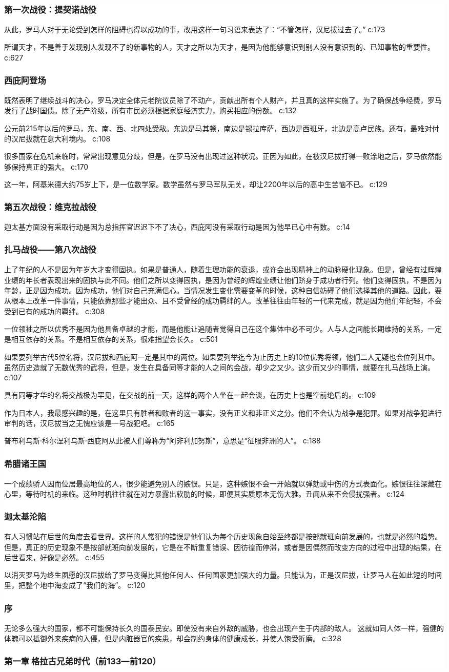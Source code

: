 ### 第一次战役：提契诺战役

从此，罗马人对于无论受到怎样的阻碍也得以成功的事，改用这样一句习语来表达了：“不管怎样，汉尼拔过去了。” c:173

所谓天才，不是善于发现别人发现不了的新事物的人，天才之所以为天才，是因为他能够意识到别人没有意识到的、已知事物的重要性。 c:627

### 西庇阿登场

既然表明了继续战斗的决心，罗马决定全体元老院议员除了不动产，贡献出所有个人财产，并且真的这样实施了。为了确保战争经费，罗马发行了战时国债。除了无产阶级，所有市民必须根据家庭经济实力，购买相应的份额。 c:132

公元前215年以后的罗马，东、南、西、北四处受敌。东边是马其顿，南边是锡拉库萨，西边是西班牙，北边是高卢民族。还有，最难对付的汉尼拔就在意大利境内。 c:108

很多国家在危机来临时，常常出现意见分歧，但是，在罗马没有出现过这种状况。正因为如此，在被汉尼拔打得一败涂地之后，罗马依然能够保持真正的强大。 c:170

这一年，阿基米德大约75岁上下，是一位数学家。数学虽然与罗马军队无关，却让2200年以后的高中生苦恼不已。
 c:129

### 第五次战役：维克拉战役

迦太基方面没有采取行动是因为总指挥官迟迟下不了决心，西庇阿没有采取行动是因为他早已心中有数。 c:14

### 扎马战役——第八次战役

上了年纪的人不是因为年岁大才变得固执。如果是普通人，随着生理功能的衰退，或许会出现精神上的动脉硬化现象。但是，曾经有过辉煌业绩的年长者表现出来的固执与此不同。他们之所以变得固执，是因为曾经的辉煌业绩让他们跻身于成功者行列。他们变得固执，不是因为年龄，正是因为成功。因为成功，他们对自己充满信心。当情况发生变化需要变革的时候，这种自信妨碍了他们选择其他的道路。因此，要从根本上改革一件事情，只能依靠那些才能出众、且不受曾经的成功羁绊的人。改革往往由年轻的一代来完成，就是因为他们年纪轻，不会受到已有的成功的羁绊。 c:308

一位领袖之所以优秀不是因为他具备卓越的才能，而是他能让追随者觉得自己在这个集体中必不可少。人与人之间能长期维持的关系，一定是相互依存的关系。不是相互依存的关系，很难指望会长久。 c:501

如果要列举古代5位名将，汉尼拔和西庇阿一定是其中的两位。如果要列举迄今为止历史上的10位优秀将领，他们二人无疑也会位列其中。虽然历史造就了无数优秀的武将，但是，发生在具备同等才能的人之间的会战，却少之又少。这少而又少的事情，就要在扎马战场上演。 c:107

具有同等才华的名将交战极为罕见，在交战的前一天，这样的两个人坐在一起会谈，在历史上也是空前绝后的。 c:109

作为日本人，我最感兴趣的是，在这里只有胜者和败者的这一事实，没有正义和非正义之分。他们不会认为战争是犯罪。如果对战争犯进行审判的话，汉尼拔当之无愧应该是一号战犯吧。 c:165

普布利乌斯·科尔涅利乌斯·西庇阿从此被人们尊称为“阿非利加努斯”，意思是“征服非洲的人”。 c:188

### 希腊诸王国

一个成绩骄人因而位居最高地位的人，很少能避免别人的嫉恨。只是，这种嫉恨不会一开始就以弹劾或中伤的方式表面化。嫉恨往往深藏在心里，等待时机的来临。这种时机往往就在对方暴露出软肋的时候，即便其实质原本无伤大雅。丑闻从来不会侵扰强者。 c:124

### 迦太基沦陷

有人习惯站在后世的角度去看世界。这样的人常犯的错误是他们认为每个历史现象自始至终都是按部就班向前发展的，也就是必然的趋势。
但是，真正的历史现象不是按部就班向前发展的，它是在不断重复错误、因彷徨而停滞，或者是因偶然而改变方向的过程中出现的结果，在后世看来，好像是必然。 c:455

以消灭罗马为终生夙愿的汉尼拔给了罗马变得比其他任何人、任何国家更加强大的力量。只能认为，正是汉尼拔，让罗马人在如此短的时间里，把整个地中海变成了“我们的海”。 c:120

### 序

无论多么强大的国家，都不可能保持长久的国泰民安。即使没有来自外敌的威胁，也会出现产生于内部的敌人。
这就如同人体一样，强健的体魄可以抵御外来疾病的入侵，但是内脏器官的疾患，却会制约身体的健康成长，并使人饱受折磨。 c:328

### 第一章 格拉古兄弟时代（前133—前120）
